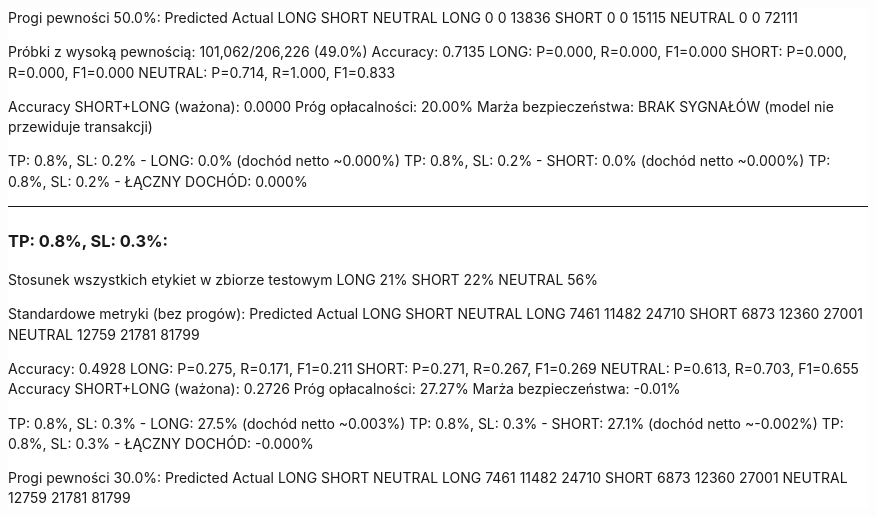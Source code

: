 Progi pewności 50.0%:
Predicted
Actual    LONG  SHORT  NEUTRAL
LONG      0      0      13836 
SHORT     0      0      15115 
NEUTRAL   0      0      72111 

Próbki z wysoką pewnością: 101,062/206,226 (49.0%)
Accuracy: 0.7135
LONG: P=0.000, R=0.000, F1=0.000
SHORT: P=0.000, R=0.000, F1=0.000
NEUTRAL: P=0.714, R=1.000, F1=0.833

Accuracy SHORT+LONG (ważona): 0.0000
Próg opłacalności: 20.00%
Marża bezpieczeństwa: BRAK SYGNAŁÓW (model nie przewiduje transakcji)

TP: 0.8%, SL: 0.2% - LONG: 0.0% (dochód netto ~0.000%)
TP: 0.8%, SL: 0.2% - SHORT: 0.0% (dochód netto ~0.000%)
TP: 0.8%, SL: 0.2% - ŁĄCZNY DOCHÓD: 0.000%

--------------------------------------------------------------------

### TP: 0.8%, SL: 0.3%:
Stosunek wszystkich etykiet w zbiorze testowym
LONG 21%
SHORT 22%
NEUTRAL 56%

Standardowe metryki (bez progów):
Predicted
Actual    LONG  SHORT  NEUTRAL
LONG      7461   11482  24710 
SHORT     6873   12360  27001 
NEUTRAL   12759  21781  81799 

Accuracy: 0.4928
LONG: P=0.275, R=0.171, F1=0.211
SHORT: P=0.271, R=0.267, F1=0.269
NEUTRAL: P=0.613, R=0.703, F1=0.655
Accuracy SHORT+LONG (ważona): 0.2726
Próg opłacalności: 27.27%
Marża bezpieczeństwa: -0.01%

TP: 0.8%, SL: 0.3% - LONG: 27.5% (dochód netto ~0.003%)
TP: 0.8%, SL: 0.3% - SHORT: 27.1% (dochód netto ~-0.002%)
TP: 0.8%, SL: 0.3% - ŁĄCZNY DOCHÓD: -0.000%


Progi pewności 30.0%:
Predicted
Actual    LONG  SHORT  NEUTRAL
LONG      7461   11482  24710 
SHORT     6873   12360  27001 
NEUTRAL   12759  21781  81799 
